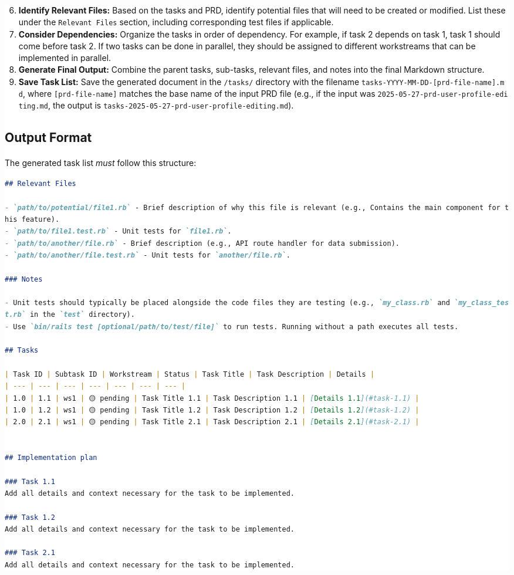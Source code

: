 6.  **Identify Relevant Files:** Based on the tasks and PRD, identify potential files that will need to be created or modified. List these under the `Relevant Files` section, including corresponding test files if applicable.
7.  **Consider Dependencies:** Organize the tasks in order of dependency. For example, if task 2 depends on task 1, task 1 should come before task 2. If two tasks can be done in parallel, they should be assigned to different workstreams that can be implemented in parallel.
8.  **Generate Final Output:** Combine the parent tasks, sub-tasks, relevant files, and notes into the final Markdown structure.
9.  **Save Task List:** Save the generated document in the `/tasks/` directory with the filename `tasks-YYYY-MM-DD-[prd-file-name].md`, where `[prd-file-name]` matches the base name of the input PRD file (e.g., if the input was `2025-05-27-prd-user-profile-editing.md`, the output is `tasks-2025-05-27-prd-user-profile-editing.md`).

## Output Format

The generated task list _must_ follow this structure:

```markdown
## Relevant Files

- `path/to/potential/file1.rb` - Brief description of why this file is relevant (e.g., Contains the main component for this feature).
- `path/to/file1.test.rb` - Unit tests for `file1.rb`.
- `path/to/another/file.rb` - Brief description (e.g., API route handler for data submission).
- `path/to/another/file.test.rb` - Unit tests for `another/file.rb`.

### Notes

- Unit tests should typically be placed alongside the code files they are testing (e.g., `my_class.rb` and `my_class_test.rb` in the `test` directory).
- Use `bin/rails test [optional/path/to/test/file]` to run tests. Running without a path executes all tests.

## Tasks

| Task ID | Subtask ID | Workstream | Status | Task Title | Task Description | Details |
| --- | --- | --- | --- | --- | --- | --- |
| 1.0 | 1.1 | ws1 | 🟡 pending | Task Title 1.1 | Task Description 1.1 | [Details 1.1](#task-1.1) |
| 1.0 | 1.2 | ws1 | 🟡 pending | Task Title 1.2 | Task Description 1.2 | [Details 1.2](#task-1.2) |
| 2.0 | 2.1 | ws1 | 🟡 pending | Task Title 2.1 | Task Description 2.1 | [Details 2.1](#task-2.1) |


## Implementation plan

### Task 1.1
Add all details and context necessary for the task to be implemented.

### Task 1.2
Add all details and context necessary for the task to be implemented.

### Task 2.1
Add all details and context necessary for the task to be implemented.

```
